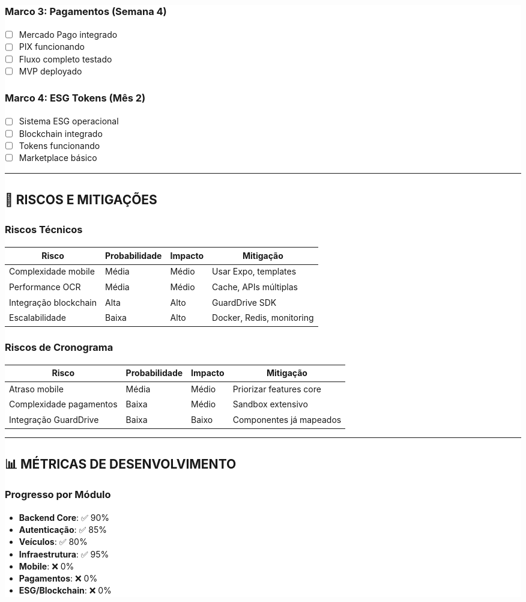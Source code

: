 ### **Marco 3: Pagamentos** (Semana 4)
- [ ] Mercado Pago integrado
- [ ] PIX funcionando
- [ ] Fluxo completo testado
- [ ] MVP deployado

### **Marco 4: ESG Tokens** (Mês 2)
- [ ] Sistema ESG operacional
- [ ] Blockchain integrado
- [ ] Tokens funcionando
- [ ] Marketplace básico

---

## 🚨 RISCOS E MITIGAÇÕES

### **Riscos Técnicos**
| Risco | Probabilidade | Impacto | Mitigação |
|-------|---------------|---------|-----------|
| Complexidade mobile | Média | Médio | Usar Expo, templates |
| Performance OCR | Média | Médio | Cache, APIs múltiplas |
| Integração blockchain | Alta | Alto | GuardDrive SDK |
| Escalabilidade | Baixa | Alto | Docker, Redis, monitoring |

### **Riscos de Cronograma**
| Risco | Probabilidade | Impacto | Mitigação |
|-------|---------------|---------|-----------|
| Atraso mobile | Média | Médio | Priorizar features core |
| Complexidade pagamentos | Baixa | Médio | Sandbox extensivo |
| Integração GuardDrive | Baixa | Baixo | Componentes já mapeados |

---

## 📊 MÉTRICAS DE DESENVOLVIMENTO

### **Progresso por Módulo**
- **Backend Core**: ✅ 90%
- **Autenticação**: ✅ 85%
- **Veículos**: ✅ 80%
- **Infraestrutura**: ✅ 95%
- **Mobile**: ❌ 0%
- **Pagamentos**: ❌ 0%
- **ESG/Blockchain**: ❌ 0%
